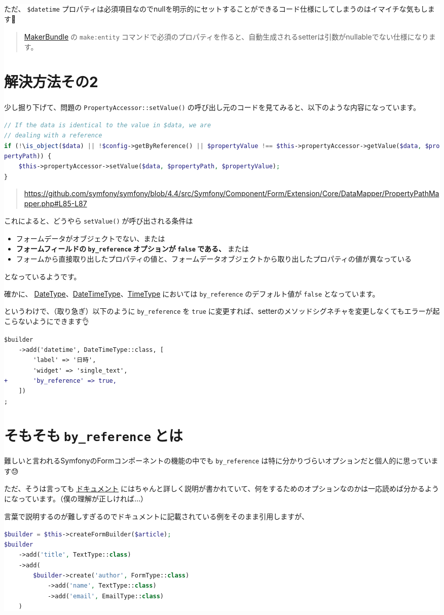 ただ、 `$datetime` プロパティは必須項目なのでnullを明示的にセットすることができるコード仕様にしてしまうのはイマイチな気もします🤔

> [MakerBundle](https://symfony.com/doc/current/bundles/SymfonyMakerBundle/index.html) の `make:entity` コマンドで必須のプロパティを作ると、自動生成されるsetterは引数がnullableでない仕様になります。

# 解決方法その2

少し掘り下げて、問題の `PropertyAccessor::setValue()` の呼び出し元のコードを見てみると、以下のような内容になっています。

```php
// If the data is identical to the value in $data, we are
// dealing with a reference
if (!\is_object($data) || !$config->getByReference() || $propertyValue !== $this->propertyAccessor->getValue($data, $propertyPath)) {
    $this->propertyAccessor->setValue($data, $propertyPath, $propertyValue);
}
```

> <https://github.com/symfony/symfony/blob/4.4/src/Symfony/Component/Form/Extension/Core/DataMapper/PropertyPathMapper.php#L85-L87>

これによると、どうやら `setValue()` が呼び出される条件は

* フォームデータがオブジェクトでない、または
* **フォームフィールドの `by_reference` オプションが `false` である、** または
* フォームから直接取り出したプロパティの値と、フォームデータオブジェクトから取り出したプロパティの値が異なっている

となっているようです。

確かに、 [DateType](https://symfony.com/doc/current/reference/forms/types/datetime.html#by-reference)、[DateTimeType](https://symfony.com/doc/current/reference/forms/types/datetime.html#by-reference)、[TimeType](https://symfony.com/doc/current/reference/forms/types/time.html#by-reference) においては `by_reference` のデフォルト値が `false` となっています。

というわけで、（取り急ぎ）以下のように `by_reference` を `true` に変更すれば、setterのメソッドシグネチャを変更しなくてもエラーが起こらないようにできます👌

```diff
$builder
    ->add('datetime', DateTimeType::class, [
        'label' => '日時',
        'widget' => 'single_text',
+       'by_reference' => true,
    ])
;
```

# そもそも `by_reference` とは

難しいと言われるSymfonyのFormコンポーネントの機能の中でも `by_reference` は特に分かりづらいオプションだと個人的に思っています😓

ただ、そうは言っても [ドキュメント](https://symfony.com/doc/current/reference/forms/types/form.html#by-reference) にはちゃんと詳しく説明が書かれていて、何をするためのオプションなのかは一応読めば分かるようになっています。（僕の理解が正しければ…）

言葉で説明するのが難しすぎるのでドキュメントに記載されている例をそのまま引用しますが、

```php
$builder = $this->createFormBuilder($article);
$builder
    ->add('title', TextType::class)
    ->add(
        $builder->create('author', FormType::class)
            ->add('name', TextType::class)
            ->add('email', EmailType::class)
    )
```
